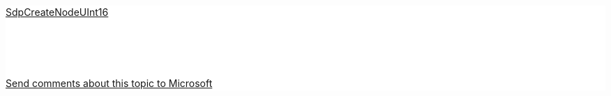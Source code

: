 
<a href="..\sdplib\nf-sdplib-sdpcreatenodeuint16.md">SdpCreateNodeUInt16</a>



 

 

<a href="mailto:wsddocfb@microsoft.com?subject=Documentation%20feedback [bltooth\bltooth]:%20BTHDDI_SDP_NODE_INTERFACE structure%20 RELEASE:%20(2/15/2018)&amp;body=%0A%0APRIVACY STATEMENT%0A%0AWe use your feedback to improve the documentation. We don't use your email address for any other purpose, and we'll remove your email address from our system after the issue that you're reporting is fixed. While we're working to fix this issue, we might send you an email message to ask for more info. Later, we might also send you an email message to let you know that we've addressed your feedback.%0A%0AFor more info about Microsoft's privacy policy, see http://privacy.microsoft.com/en-us/default.aspx." title="Send comments about this topic to Microsoft">Send comments about this topic to Microsoft</a>

